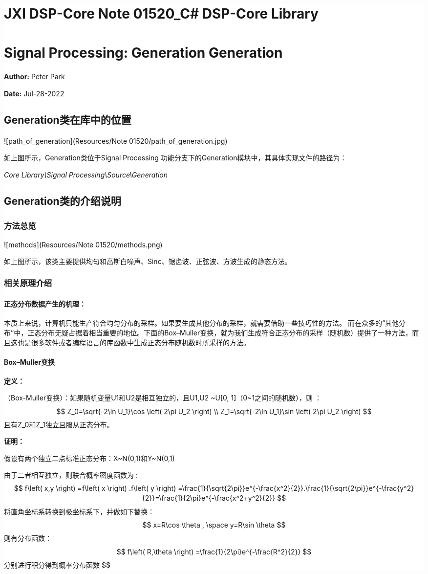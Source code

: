 # JXI DSP-Core Note 01520_C# DSP-Core Library

# Signal Processing: Generation Generation

**Author:** Peter Park

**Date:** Jul-28-2022

## Generation类在库中的位置

![path_of_generation](Resources/Note 01520/path_of_generation.jpg)

如上图所示，Generation类位于Signal Processing 功能分支下的Generation模块中，其具体实现文件的路径为：

*Core Library\Signal Processing\Source\Generation*



## Generation类的介绍说明

### 方法总览

![methods](Resources/Note 01520/methods.png)

如上图所示，该类主要提供均匀和高斯白噪声、Sinc、锯齿波、正弦波、方波生成的静态方法。



### 相关原理介绍

####  正态分布数据产生的机理：

本质上来说，计算机只能生产符合均匀分布的采样。如果要生成其他分布的采样，就需要借助一些技巧性的方法。 而在众多的“其他分布”中，正态分布无疑占据着相当重要的地位。下面的Box–Muller变换，就为我们生成符合正态分布的采样（随机数）提供了一种方法，而且这也是很多软件或者编程语言的库函数中生成正态分布随机数时所采样的方法。 

#### Box–Muller变换 

**定义：**

（Box-Muller变换）：如果随机变量U1和U2是相互独立的，且U1,U2 ~U[0, 1]（0~1之间的随机数），则 ：
$$
Z_0=\sqrt{-2\ln U_1}\cos \left( 2\pi U_2 \right) 
\\
Z_1=\sqrt{-2\ln U_1}\sin \left( 2\pi U_2 \right)
$$
且有Z_0和Z_1独立且服从正态分布。

**证明：**

假设有两个独立二点标准正态分布：X~N(0,1)和Y~N(0,1)

 由于二者相互独立，则联合概率密度函数为 :
$$
f\left( x,y \right) =f\left( x \right) .f\left( y \right) =\frac{1}{\sqrt{2\pi}}e^{-\frac{x^2}{2}}.\frac{1}{\sqrt{2\pi}}e^{-\frac{y^2}{2}}=\frac{1}{2\pi}e^{-\frac{x^2+y^2}{2}}
$$
将直角坐标系转换到极坐标系下，并做如下替换：
$$
x=R\cos \theta , \space y=R\sin \theta
$$
则有分布函数：
$$
f\left( R,\theta \right) =\frac{1}{2\pi}e^{-\frac{R^2}{2}}
$$
 分别进行积分得到概率分布函数
$$